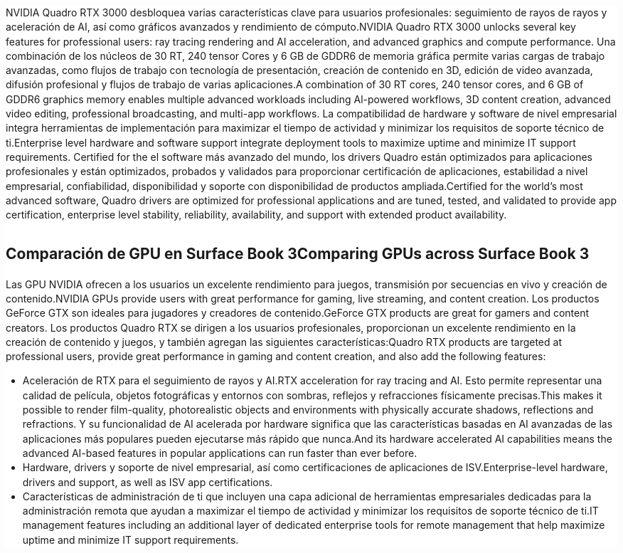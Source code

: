 <span data-ttu-id="6d2a1-129">NVIDIA Quadro RTX 3000 desbloquea varias características clave para usuarios profesionales: seguimiento de rayos de rayos y aceleración de AI, así como gráficos avanzados y rendimiento de cómputo.</span><span class="sxs-lookup"><span data-stu-id="6d2a1-129">NVIDIA Quadro RTX 3000 unlocks several key features for professional users:  ray tracing rendering and AI acceleration, and advanced graphics and compute performance.</span></span> <span data-ttu-id="6d2a1-130">Una combinación de los núcleos de 30 RT, 240 tensor Cores y 6 GB de GDDR6 de memoria gráfica permite varias cargas de trabajo avanzadas, como flujos de trabajo con tecnología de presentación, creación de contenido en 3D, edición de video avanzada, difusión profesional y flujos de trabajo de varias aplicaciones.</span><span class="sxs-lookup"><span data-stu-id="6d2a1-130">A combination of 30 RT cores, 240 tensor cores, and 6 GB of GDDR6 graphics memory enables multiple advanced workloads including Al-powered workflows, 3D content creation, advanced video editing, professional broadcasting, and multi-app workflows.</span></span> <span data-ttu-id="6d2a1-131">La compatibilidad de hardware y software de nivel empresarial integra herramientas de implementación para maximizar el tiempo de actividad y minimizar los requisitos de soporte técnico de ti.</span><span class="sxs-lookup"><span data-stu-id="6d2a1-131">Enterprise level hardware and software support integrate deployment tools to maximize uptime and minimize IT support requirements.</span></span> <span data-ttu-id="6d2a1-132">Certified for the el software más avanzado del mundo, los drivers Quadro están optimizados para aplicaciones profesionales y están optimizados, probados y validados para proporcionar certificación de aplicaciones, estabilidad a nivel empresarial, confiabilidad, disponibilidad y soporte con disponibilidad de productos ampliada.</span><span class="sxs-lookup"><span data-stu-id="6d2a1-132">Certified for the world’s most advanced software, Quadro drivers are optimized for professional applications and are tuned, tested, and validated to provide app certification, enterprise level stability, reliability, availability, and support with extended product availability.</span></span>
 

## <span data-ttu-id="6d2a1-133">Comparación de GPU en Surface Book 3</span><span class="sxs-lookup"><span data-stu-id="6d2a1-133">Comparing GPUs across Surface Book 3</span></span>

<span data-ttu-id="6d2a1-134">Las GPU NVIDIA ofrecen a los usuarios un excelente rendimiento para juegos, transmisión por secuencias en vivo y creación de contenido.</span><span class="sxs-lookup"><span data-stu-id="6d2a1-134">NVIDIA GPUs provide users with great performance for gaming, live streaming, and content creation.</span></span> <span data-ttu-id="6d2a1-135">Los productos GeForce GTX son ideales para jugadores y creadores de contenido.</span><span class="sxs-lookup"><span data-stu-id="6d2a1-135">GeForce GTX products are great for gamers and content creators.</span></span> <span data-ttu-id="6d2a1-136">Los productos Quadro RTX se dirigen a los usuarios profesionales, proporcionan un excelente rendimiento en la creación de contenido y juegos, y también agregan las siguientes características:</span><span class="sxs-lookup"><span data-stu-id="6d2a1-136">Quadro RTX products are targeted at professional users, provide great performance in gaming and content creation, and also add the following features:</span></span>

- <span data-ttu-id="6d2a1-137">Aceleración de RTX para el seguimiento de rayos y AI.</span><span class="sxs-lookup"><span data-stu-id="6d2a1-137">RTX acceleration for ray tracing and AI.</span></span> <span data-ttu-id="6d2a1-138">Esto permite representar una calidad de película, objetos fotográficas y entornos con sombras, reflejos y refracciones físicamente precisas.</span><span class="sxs-lookup"><span data-stu-id="6d2a1-138">This makes it possible to render film-quality, photorealistic objects and environments with physically accurate shadows, reflections and refractions.</span></span>  <span data-ttu-id="6d2a1-139">Y su funcionalidad de AI acelerada por hardware significa que las características basadas en AI avanzadas de las aplicaciones más populares pueden ejecutarse más rápido que nunca.</span><span class="sxs-lookup"><span data-stu-id="6d2a1-139">And its hardware accelerated AI capabilities means the advanced AI-based features in popular applications can run faster than ever before.</span></span>
- <span data-ttu-id="6d2a1-140">Hardware, drivers y soporte de nivel empresarial, así como certificaciones de aplicaciones de ISV.</span><span class="sxs-lookup"><span data-stu-id="6d2a1-140">Enterprise-level hardware, drivers and support, as well as ISV app certifications.</span></span>
- <span data-ttu-id="6d2a1-141">Características de administración de ti que incluyen una capa adicional de herramientas empresariales dedicadas para la administración remota que ayudan a maximizar el tiempo de actividad y minimizar los requisitos de soporte técnico de ti.</span><span class="sxs-lookup"><span data-stu-id="6d2a1-141">IT management features including an additional layer of dedicated enterprise tools for remote management that help maximize uptime and minimize IT support requirements.</span></span>
